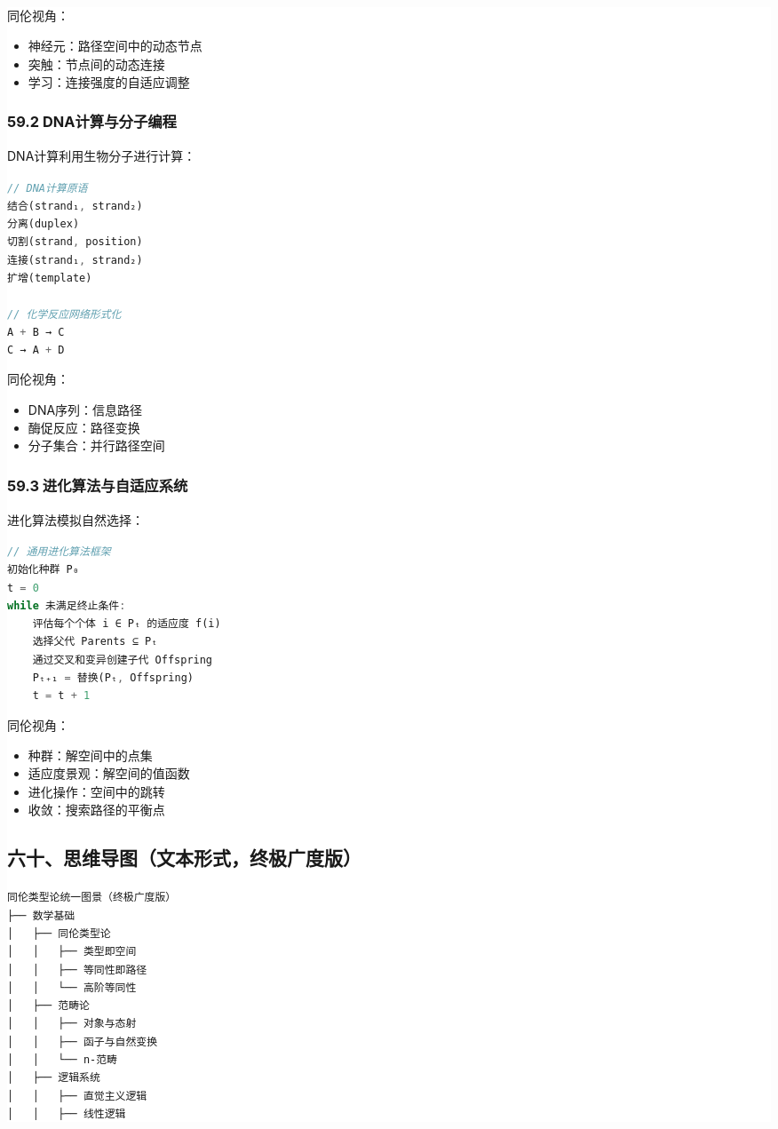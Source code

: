 同伦视角：

- 神经元：路径空间中的动态节点
- 突触：节点间的动态连接
- 学习：连接强度的自适应调整

### 59.2 DNA计算与分子编程

DNA计算利用生物分子进行计算：

```rust
// DNA计算原语
结合(strand₁, strand₂)
分离(duplex)
切割(strand, position)
连接(strand₁, strand₂)
扩增(template)

// 化学反应网络形式化
A + B → C
C → A + D
```

同伦视角：

- DNA序列：信息路径
- 酶促反应：路径变换
- 分子集合：并行路径空间

### 59.3 进化算法与自适应系统

进化算法模拟自然选择：

```rust
// 通用进化算法框架
初始化种群 P₀
t = 0
while 未满足终止条件:
    评估每个个体 i ∈ Pₜ 的适应度 f(i)
    选择父代 Parents ⊆ Pₜ
    通过交叉和变异创建子代 Offspring
    Pₜ₊₁ = 替换(Pₜ, Offspring)
    t = t + 1
```

同伦视角：

- 种群：解空间中的点集
- 适应度景观：解空间的值函数
- 进化操作：空间中的跳转
- 收敛：搜索路径的平衡点

## 六十、思维导图（文本形式，终极广度版）

```text
同伦类型论统一图景（终极广度版）
├── 数学基础
│   ├── 同伦类型论
│   │   ├── 类型即空间
│   │   ├── 等同性即路径
│   │   └── 高阶等同性
│   ├── 范畴论
│   │   ├── 对象与态射
│   │   ├── 函子与自然变换
│   │   └── n-范畴
│   ├── 逻辑系统
│   │   ├── 直觉主义逻辑
│   │   ├── 线性逻辑
```